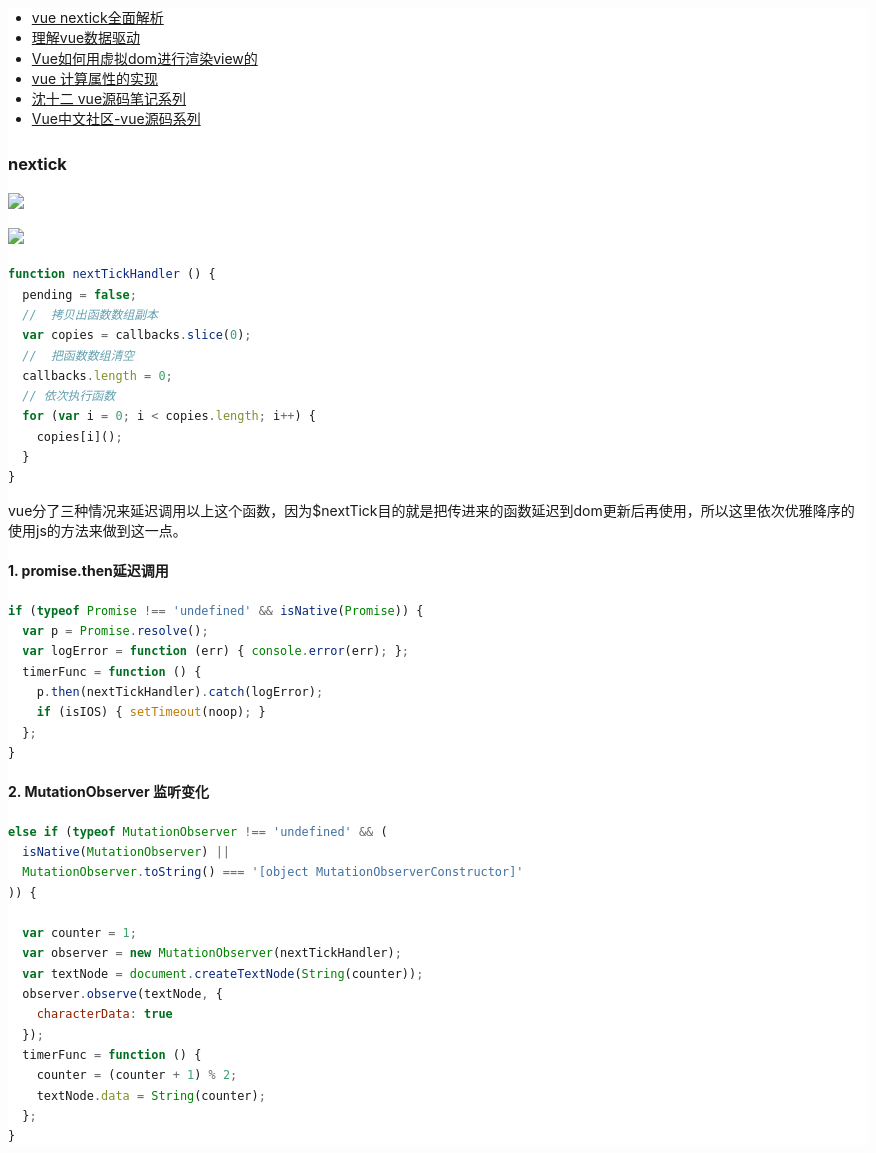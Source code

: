 - [vue nextick全面解析](<https://www.cnblogs.com/xujiazheng/p/6852124.html>)
- [理解vue数据驱动](<https://www.cnblogs.com/xujiazheng/p/12120530.html>)
- [Vue如何用虚拟dom进行渲染view的](https://www.cnblogs.com/xujiazheng/p/12101764.html)
- [vue 计算属性的实现](https://zhuanlan.zhihu.com/p/66140667?from_voters_page=true)
- [沈十二 vue源码笔记系列](https://www.yuque.com/chenshier/chuyi/bw27on) 
- [Vue中文社区-vue源码系列](<https://vue-js.com/learn-vue/start/>)

### nextick

![](https://cdn.nlark.com/yuque/0/2019/png/244975/1557374324952-53b75fbb-12a6-4221-8ce0-8e0907a15c98.png?x-oss-process=image/resize,w_746)

![](https://cdn.nlark.com/yuque/0/2019/png/244975/1557309046397-1927df7d-7019-4423-9a42-d8b669723465.png)

```js
function nextTickHandler () {
  pending = false;
  //  拷贝出函数数组副本
  var copies = callbacks.slice(0);
  //  把函数数组清空
  callbacks.length = 0;
  // 依次执行函数
  for (var i = 0; i < copies.length; i++) {
    copies[i]();
  }
}
```

vue分了三种情况来延迟调用以上这个函数，因为$nextTick目的就是把传进来的函数延迟到dom更新后再使用，所以这里依次优雅降序的使用js的方法来做到这一点。

#### **1. promise.then延迟调用**

```js
if (typeof Promise !== 'undefined' && isNative(Promise)) {
  var p = Promise.resolve();
  var logError = function (err) { console.error(err); };
  timerFunc = function () {
    p.then(nextTickHandler).catch(logError);
    if (isIOS) { setTimeout(noop); }
  };
}
```

#### **2. MutationObserver 监听变化**

```js
else if (typeof MutationObserver !== 'undefined' && (
  isNative(MutationObserver) ||
  MutationObserver.toString() === '[object MutationObserverConstructor]'
)) {

  var counter = 1;
  var observer = new MutationObserver(nextTickHandler);
  var textNode = document.createTextNode(String(counter));
  observer.observe(textNode, {
    characterData: true
  });
  timerFunc = function () {
    counter = (counter + 1) % 2;
    textNode.data = String(counter);
  };
}
```
